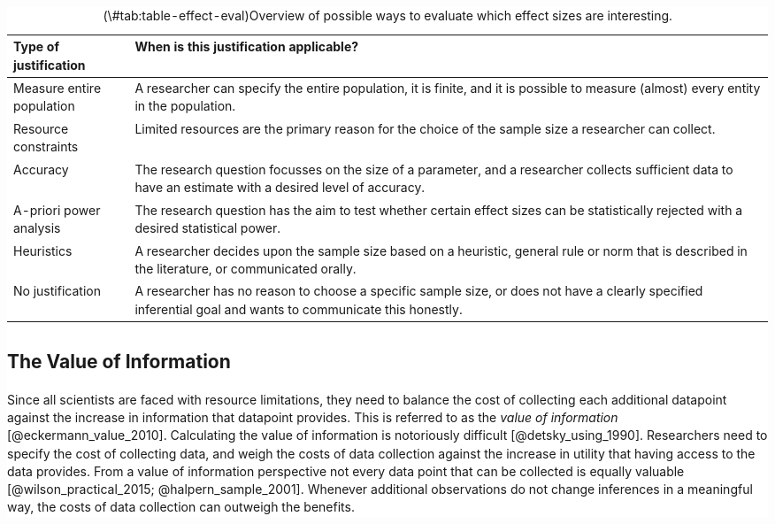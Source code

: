 <table>
<caption>(\#tab:table-effect-eval)Overview of possible ways to evaluate which effect sizes are interesting.</caption>
 <thead>
  <tr>
   <th style="text-align:left;"> Type of justification </th>
   <th style="text-align:left;"> When is this justification applicable? </th>
  </tr>
 </thead>
<tbody>
  <tr>
   <td style="text-align:left;"> Measure entire population </td>
   <td style="text-align:left;"> A researcher can specify the entire population, it is finite, and it is possible to measure (almost) every entity in the population. </td>
  </tr>
  <tr>
   <td style="text-align:left;"> Resource constraints </td>
   <td style="text-align:left;"> Limited resources are the primary reason for the choice of the sample size a researcher can collect. </td>
  </tr>
  <tr>
   <td style="text-align:left;"> Accuracy </td>
   <td style="text-align:left;"> The research question focusses on the size of a parameter, and a researcher collects sufficient data to have an estimate with a desired level of accuracy. </td>
  </tr>
  <tr>
   <td style="text-align:left;"> A-priori power analysis </td>
   <td style="text-align:left;"> The research question has the aim to test whether certain effect sizes can be statistically rejected with a desired statistical power. </td>
  </tr>
  <tr>
   <td style="text-align:left;"> Heuristics </td>
   <td style="text-align:left;"> A researcher decides upon the sample size based on a heuristic, general rule or norm that is described in the literature, or communicated orally. </td>
  </tr>
  <tr>
   <td style="text-align:left;"> No justification </td>
   <td style="text-align:left;"> A researcher has no reason to choose a specific sample size, or does not have a clearly specified inferential goal and wants to communicate this honestly. </td>
  </tr>
</tbody>
</table>

## The Value of Information

Since all scientists are faced with resource limitations, they need to balance the cost of collecting each additional datapoint against the increase in information that datapoint provides. This is referred to as the *value of information* [@eckermann_value_2010]. Calculating the value of information is notoriously difficult [@detsky_using_1990]. Researchers need to specify the cost of collecting data, and weigh the costs of data collection against the increase in utility that having access to the data provides. From a value of information perspective not every data point that can be collected is equally valuable [@wilson_practical_2015; @halpern_sample_2001]. Whenever additional observations do not change inferences in a meaningful way, the costs of data collection can outweigh the benefits.
